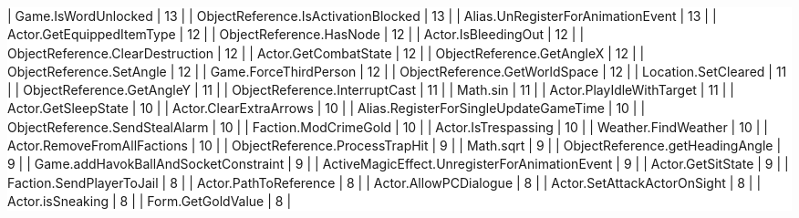 | Game.IsWordUnlocked | 13 | 
| ObjectReference.IsActivationBlocked | 13 | 
| Alias.UnRegisterForAnimationEvent | 13 | 
| Actor.GetEquippedItemType | 12 | 
| ObjectReference.HasNode | 12 | 
| Actor.IsBleedingOut | 12 | 
| ObjectReference.ClearDestruction | 12 | 
| Actor.GetCombatState | 12 | 
| ObjectReference.GetAngleX | 12 | 
| ObjectReference.SetAngle | 12 | 
| Game.ForceThirdPerson | 12 | 
| ObjectReference.GetWorldSpace | 12 | 
| Location.SetCleared | 11 | 
| ObjectReference.GetAngleY | 11 | 
| ObjectReference.InterruptCast | 11 | 
| Math.sin | 11 | 
| Actor.PlayIdleWithTarget | 11 | 
| Actor.GetSleepState | 10 | 
| Actor.ClearExtraArrows | 10 | 
| Alias.RegisterForSingleUpdateGameTime | 10 | 
| ObjectReference.SendStealAlarm | 10 | 
| Faction.ModCrimeGold | 10 | 
| Actor.IsTrespassing | 10 | 
| Weather.FindWeather | 10 | 
| Actor.RemoveFromAllFactions | 10 | 
| ObjectReference.ProcessTrapHit | 9 | 
| Math.sqrt | 9 | 
| ObjectReference.getHeadingAngle | 9 | 
| Game.addHavokBallAndSocketConstraint | 9 | 
| ActiveMagicEffect.UnregisterForAnimationEvent | 9 | 
| Actor.GetSitState | 9 | 
| Faction.SendPlayerToJail | 8 | 
| Actor.PathToReference | 8 | 
| Actor.AllowPCDialogue | 8 | 
| Actor.SetAttackActorOnSight | 8 | 
| Actor.isSneaking | 8 | 
| Form.GetGoldValue | 8 | 